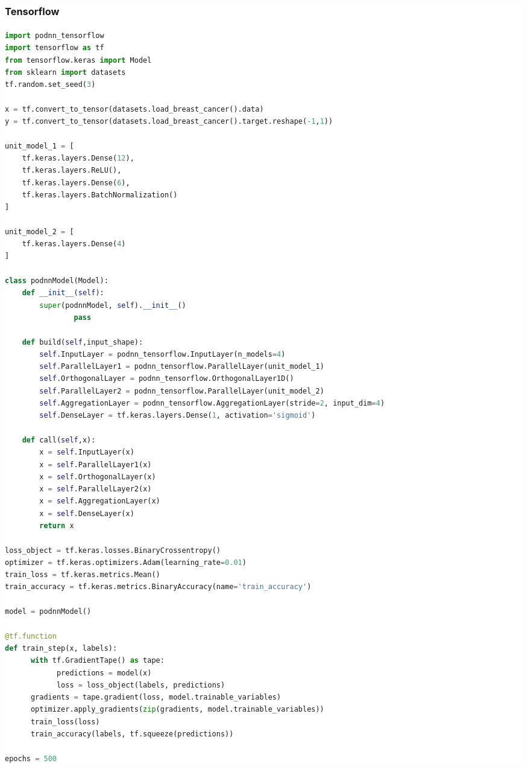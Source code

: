 ### Tensorflow

```python
import podnn_tensorflow
import tensorflow as tf
from tensorflow.keras import Model
from sklearn import datasets
tf.random.set_seed(3)

x = tf.convert_to_tensor(datasets.load_breast_cancer().data)
y = tf.convert_to_tensor(datasets.load_breast_cancer().target.reshape(-1,1))

unit_model_1 = [
    tf.keras.layers.Dense(12),
    tf.keras.layers.ReLU(),
    tf.keras.layers.Dense(6),
    tf.keras.layers.BatchNormalization()
]

unit_model_2 = [
    tf.keras.layers.Dense(4)
]

class podnnModel(Model):
    def __init__(self):
        super(podnnModel, self).__init__()
 				pass

    def build(self,input_shape):
        self.InputLayer = podnn_tensorflow.InputLayer(n_models=4)
        self.ParallelLayer1 = podnn_tensorflow.ParallelLayer(unit_model_1)
        self.OrthogonalLayer = podnn_tensorflow.OrthogonalLayer1D()
        self.ParallelLayer2 = podnn_tensorflow.ParallelLayer(unit_model_2)
        self.AggregationLayer = podnn_tensorflow.AggregationLayer(stride=2, input_dim=4)
        self.DenseLayer = tf.keras.layers.Dense(1, activation='sigmoid')

    def call(self,x):
        x = self.InputLayer(x)
        x = self.ParallelLayer1(x)
        x = self.OrthogonalLayer(x)
        x = self.ParallelLayer2(x)
        x = self.AggregationLayer(x)
        x = self.DenseLayer(x)
        return x

loss_object = tf.keras.losses.BinaryCrossentropy()
optimizer = tf.keras.optimizers.Adam(learning_rate=0.01)
train_loss = tf.keras.metrics.Mean()
train_accuracy = tf.keras.metrics.BinaryAccuracy(name='train_accuracy')

model = podnnModel()

@tf.function
def train_step(x, labels):
      with tf.GradientTape() as tape:
            predictions = model(x)
            loss = loss_object(labels, predictions)
      gradients = tape.gradient(loss, model.trainable_variables)
      optimizer.apply_gradients(zip(gradients, model.trainable_variables))
      train_loss(loss)
      train_accuracy(labels, tf.squeeze(predictions))

epochs = 500
```